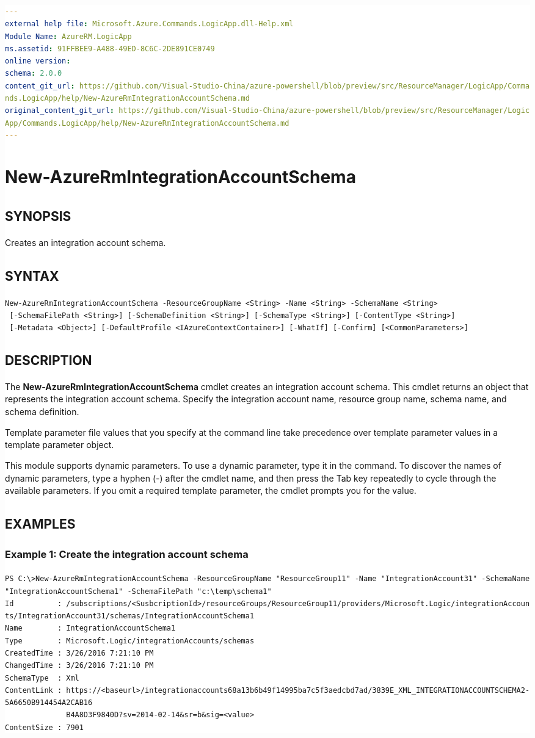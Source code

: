 ```yaml
---
external help file: Microsoft.Azure.Commands.LogicApp.dll-Help.xml
Module Name: AzureRM.LogicApp
ms.assetid: 91FFBEE9-A488-49ED-8C6C-2DE891CE0749
online version:
schema: 2.0.0
content_git_url: https://github.com/Visual-Studio-China/azure-powershell/blob/preview/src/ResourceManager/LogicApp/Commands.LogicApp/help/New-AzureRmIntegrationAccountSchema.md
original_content_git_url: https://github.com/Visual-Studio-China/azure-powershell/blob/preview/src/ResourceManager/LogicApp/Commands.LogicApp/help/New-AzureRmIntegrationAccountSchema.md
---
```


# New-AzureRmIntegrationAccountSchema

## SYNOPSIS
Creates an integration account schema.

## SYNTAX

```
New-AzureRmIntegrationAccountSchema -ResourceGroupName <String> -Name <String> -SchemaName <String>
 [-SchemaFilePath <String>] [-SchemaDefinition <String>] [-SchemaType <String>] [-ContentType <String>]
 [-Metadata <Object>] [-DefaultProfile <IAzureContextContainer>] [-WhatIf] [-Confirm] [<CommonParameters>]
```

## DESCRIPTION
The **New-AzureRmIntegrationAccountSchema** cmdlet creates an integration account schema.
This cmdlet returns an object that represents the integration account schema.
Specify the integration account name, resource group name, schema name, and schema definition.

Template parameter file values that you specify at the command line take precedence over template parameter values in a template parameter object.

This module supports dynamic parameters.
To use a dynamic parameter, type it in the command.
To discover the names of dynamic parameters, type a hyphen (-) after the cmdlet name, and then press the Tab key repeatedly to cycle through the available parameters.
If you omit a required template parameter, the cmdlet prompts you for the value.

## EXAMPLES

### Example 1: Create the integration account schema
```
PS C:\>New-AzureRmIntegrationAccountSchema -ResourceGroupName "ResourceGroup11" -Name "IntegrationAccount31" -SchemaName "IntegrationAccountSchema1" -SchemaFilePath "c:\temp\schema1"
Id          : /subscriptions/<SusbcriptionId>/resourceGroups/ResourceGroup11/providers/Microsoft.Logic/integrationAccounts/IntegrationAccount31/schemas/IntegrationAccountSchema1
Name        : IntegrationAccountSchema1
Type        : Microsoft.Logic/integrationAccounts/schemas
CreatedTime : 3/26/2016 7:21:10 PM
ChangedTime : 3/26/2016 7:21:10 PM
SchemaType  : Xml
ContentLink : https://<baseurl>/integrationaccounts68a13b6b49f14995ba7c5f3aedcbd7ad/3839E_XML_INTEGRATIONACCOUNTSCHEMA2-5A6650B914454A2CAB16
              B4A8D3F9840D?sv=2014-02-14&sr=b&sig=<value>
ContentSize : 7901
```
